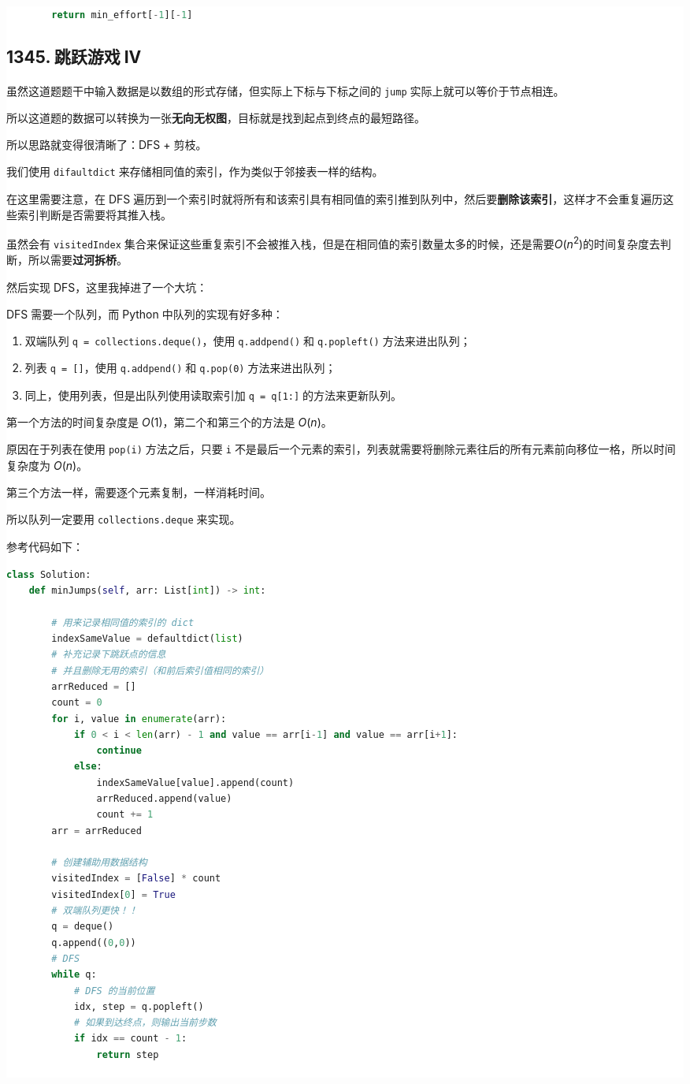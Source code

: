 ```python
        return min_effort[-1][-1]
```

## 1345. 跳跃游戏 IV

虽然这道题题干中输入数据是以数组的形式存储，但实际上下标与下标之间的 `jump` 实际上就可以等价于节点相连。

所以这道题的数据可以转换为一张**无向无权图**，目标就是找到起点到终点的最短路径。

所以思路就变得很清晰了：DFS + 剪枝。

我们使用 `difaultdict` 来存储相同值的索引，作为类似于邻接表一样的结构。

在这里需要注意，在 DFS 遍历到一个索引时就将所有和该索引具有相同值的索引推到队列中，然后要**删除该索引**，这样才不会重复遍历这些索引判断是否需要将其推入栈。

虽然会有 `visitedIndex` 集合来保证这些重复索引不会被推入栈，但是在相同值的索引数量太多的时候，还是需要$O(n^2)$的时间复杂度去判断，所以需要**过河拆桥**。

然后实现 DFS，这里我掉进了一个大坑：

DFS 需要一个队列，而 Python 中队列的实现有好多种：

1. 双端队列 `q = collections.deque()`，使用 `q.addpend()` 和 `q.popleft()` 方法来进出队列；

2. 列表 `q = []`，使用 `q.addpend()` 和 `q.pop(0)` 方法来进出队列；

2. 同上，使用列表，但是出队列使用读取索引加 `q = q[1:]` 的方法来更新队列。

第一个方法的时间复杂度是 $O(1)$，第二个和第三个的方法是 $O(n)$。

原因在于列表在使用 `pop(i)` 方法之后，只要 `i` 不是最后一个元素的索引，列表就需要将删除元素往后的所有元素前向移位一格，所以时间复杂度为 $O(n)$。

第三个方法一样，需要逐个元素复制，一样消耗时间。

所以队列一定要用 `collections.deque` 来实现。

参考代码如下：

```python
class Solution:
    def minJumps(self, arr: List[int]) -> int:
        
        # 用来记录相同值的索引的 dict
        indexSameValue = defaultdict(list)
        # 补充记录下跳跃点的信息
        # 并且删除无用的索引（和前后索引值相同的索引）
        arrReduced = []
        count = 0
        for i, value in enumerate(arr):
            if 0 < i < len(arr) - 1 and value == arr[i-1] and value == arr[i+1]:
                continue
            else:
                indexSameValue[value].append(count)
                arrReduced.append(value)
                count += 1
        arr = arrReduced

        # 创建辅助用数据结构
        visitedIndex = [False] * count
        visitedIndex[0] = True
        # 双端队列更快！！
        q = deque()
        q.append((0,0))
        # DFS
        while q:
            # DFS 的当前位置
            idx, step = q.popleft()
            # 如果到达终点，则输出当前步数
            if idx == count - 1:
                return step
            
```